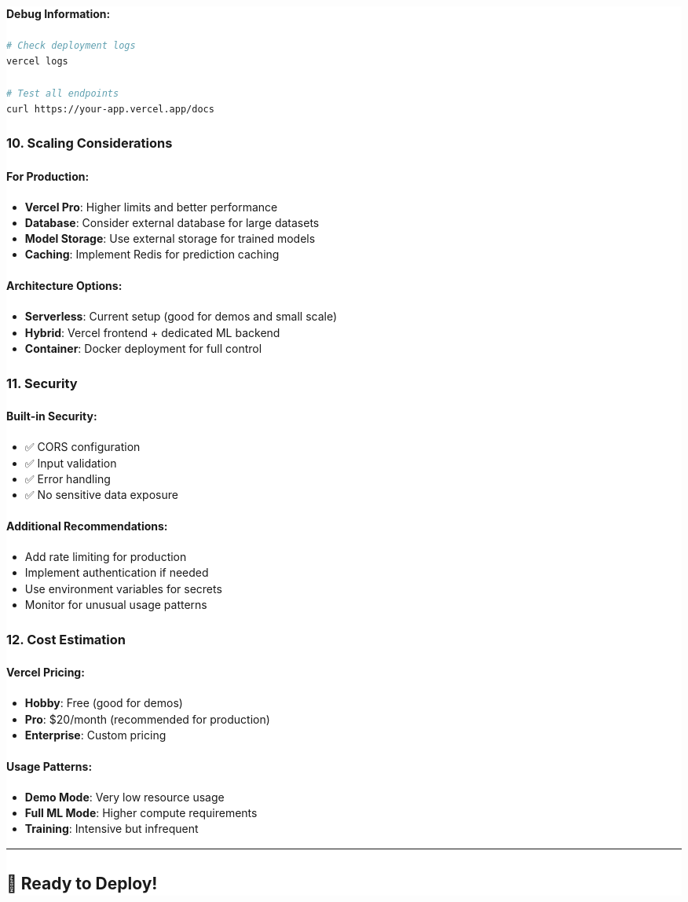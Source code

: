 #### Debug Information:
```bash
# Check deployment logs
vercel logs

# Test all endpoints
curl https://your-app.vercel.app/docs
```

### 10. Scaling Considerations

#### For Production:
- **Vercel Pro**: Higher limits and better performance
- **Database**: Consider external database for large datasets
- **Model Storage**: Use external storage for trained models
- **Caching**: Implement Redis for prediction caching

#### Architecture Options:
- **Serverless**: Current setup (good for demos and small scale)
- **Hybrid**: Vercel frontend + dedicated ML backend
- **Container**: Docker deployment for full control

### 11. Security

#### Built-in Security:
- ✅ CORS configuration
- ✅ Input validation
- ✅ Error handling
- ✅ No sensitive data exposure

#### Additional Recommendations:
- Add rate limiting for production
- Implement authentication if needed
- Use environment variables for secrets
- Monitor for unusual usage patterns

### 12. Cost Estimation

#### Vercel Pricing:
- **Hobby**: Free (good for demos)
- **Pro**: $20/month (recommended for production)
- **Enterprise**: Custom pricing

#### Usage Patterns:
- **Demo Mode**: Very low resource usage
- **Full ML Mode**: Higher compute requirements
- **Training**: Intensive but infrequent

---

## 🎉 Ready to Deploy!
